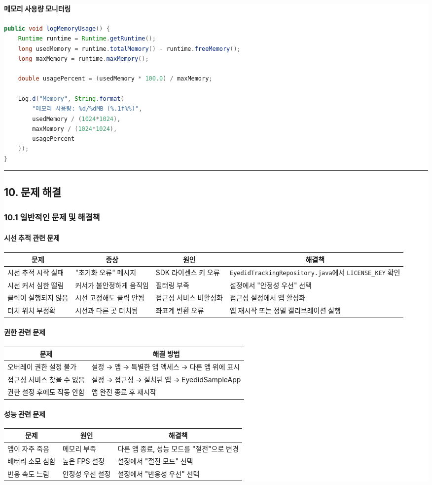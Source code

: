 #### **메모리 사용량 모니터링**
```java
public void logMemoryUsage() {
    Runtime runtime = Runtime.getRuntime();
    long usedMemory = runtime.totalMemory() - runtime.freeMemory();
    long maxMemory = runtime.maxMemory();
    
    double usagePercent = (usedMemory * 100.0) / maxMemory;
    
    Log.d("Memory", String.format(
        "메모리 사용량: %d/%dMB (%.1f%%)",
        usedMemory / (1024*1024), 
        maxMemory / (1024*1024),
        usagePercent
    ));
}
```

---

## 10. 문제 해결

### 10.1 일반적인 문제 및 해결책

#### **시선 추적 관련 문제**

| 문제 | 증상 | 원인 | 해결책 |
|------|------|------|--------|
| 시선 추적 시작 실패 | "초기화 오류" 메시지 | SDK 라이센스 키 오류 | `EyedidTrackingRepository.java`에서 `LICENSE_KEY` 확인 |
| 시선 커서 심한 떨림 | 커서가 불안정하게 움직임 | 필터링 부족 | 설정에서 "안정성 우선" 선택 |
| 클릭이 실행되지 않음 | 시선 고정해도 클릭 안됨 | 접근성 서비스 비활성화 | 접근성 설정에서 앱 활성화 |
| 터치 위치 부정확 | 시선과 다른 곳 터치됨 | 좌표계 변환 오류 | 앱 재시작 또는 정밀 캘리브레이션 실행 |

#### **권한 관련 문제**

| 문제 | 해결 방법 |
|------|-----------|
| 오버레이 권한 설정 불가 | 설정 → 앱 → 특별한 앱 액세스 → 다른 앱 위에 표시 |
| 접근성 서비스 찾을 수 없음 | 설정 → 접근성 → 설치된 앱 → EyedidSampleApp |
| 권한 설정 후에도 작동 안함 | 앱 완전 종료 후 재시작 |

#### **성능 관련 문제**

| 문제 | 원인 | 해결책 |
|------|------|--------|
| 앱이 자주 죽음 | 메모리 부족 | 다른 앱 종료, 성능 모드를 "절전"으로 변경 |
| 배터리 소모 심함 | 높은 FPS 설정 | 설정에서 "절전 모드" 선택 |
| 반응 속도 느림 | 안정성 우선 설정 | 설정에서 "반응성 우선" 선택 |
